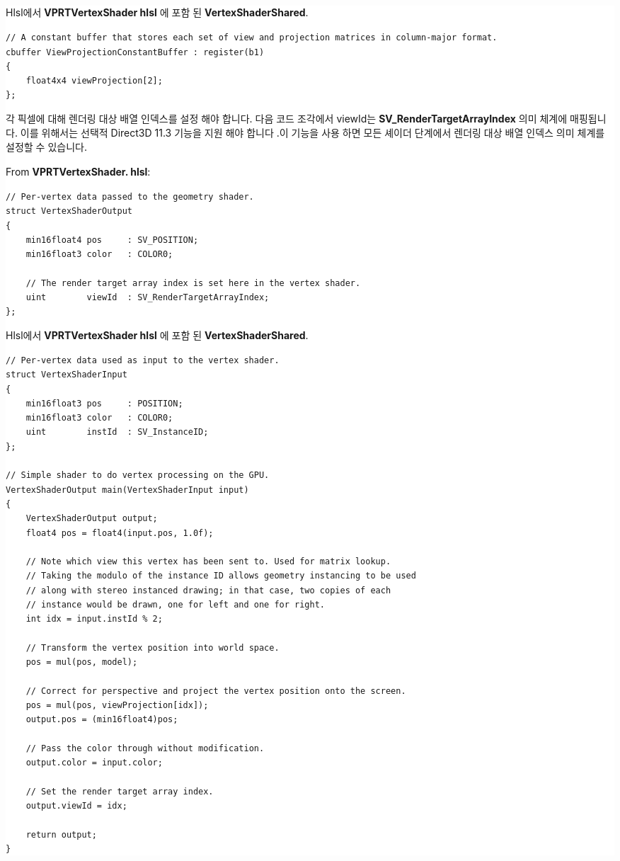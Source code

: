 Hlsl에서 **VPRTVertexShader hlsl** 에 포함 된 **VertexShaderShared**.

```HLSL
// A constant buffer that stores each set of view and projection matrices in column-major format.
cbuffer ViewProjectionConstantBuffer : register(b1)
{
    float4x4 viewProjection[2];
};
```

각 픽셀에 대해 렌더링 대상 배열 인덱스를 설정 해야 합니다. 다음 코드 조각에서 viewId는 **SV_RenderTargetArrayIndex** 의미 체계에 매핑됩니다. 이를 위해서는 선택적 Direct3D 11.3 기능을 지원 해야 합니다 .이 기능을 사용 하면 모든 셰이더 단계에서 렌더링 대상 배열 인덱스 의미 체계를 설정할 수 있습니다.

From **VPRTVertexShader. hlsl**:

```HLSL    
// Per-vertex data passed to the geometry shader.
struct VertexShaderOutput
{
    min16float4 pos     : SV_POSITION;
    min16float3 color   : COLOR0;

    // The render target array index is set here in the vertex shader.
    uint        viewId  : SV_RenderTargetArrayIndex;
};
```

Hlsl에서 **VPRTVertexShader hlsl** 에 포함 된 **VertexShaderShared**.

```HLSL
// Per-vertex data used as input to the vertex shader.
struct VertexShaderInput
{
    min16float3 pos     : POSITION;
    min16float3 color   : COLOR0;
    uint        instId  : SV_InstanceID;
};

// Simple shader to do vertex processing on the GPU.
VertexShaderOutput main(VertexShaderInput input)
{
    VertexShaderOutput output;
    float4 pos = float4(input.pos, 1.0f);

    // Note which view this vertex has been sent to. Used for matrix lookup.
    // Taking the modulo of the instance ID allows geometry instancing to be used
    // along with stereo instanced drawing; in that case, two copies of each 
    // instance would be drawn, one for left and one for right.
    int idx = input.instId % 2;

    // Transform the vertex position into world space.
    pos = mul(pos, model);

    // Correct for perspective and project the vertex position onto the screen.
    pos = mul(pos, viewProjection[idx]);
    output.pos = (min16float4)pos;

    // Pass the color through without modification.
    output.color = input.color;

    // Set the render target array index.
    output.viewId = idx;

    return output;
}
```
